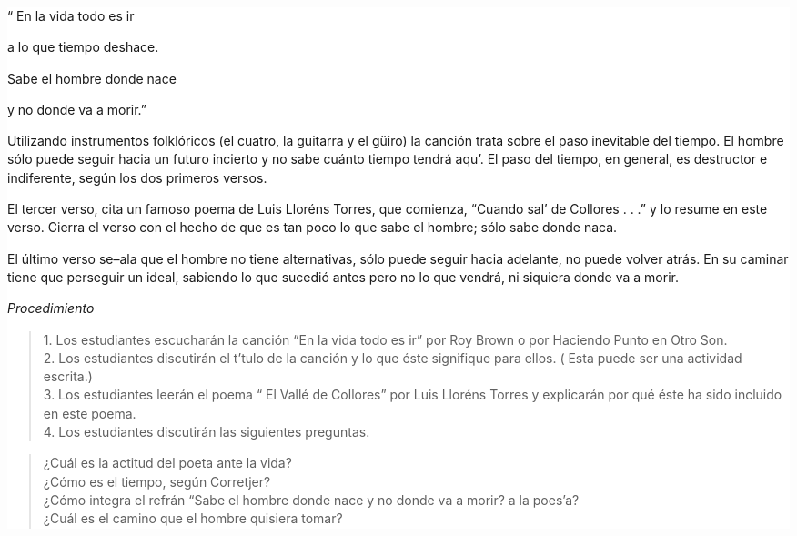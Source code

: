 “ En la vida todo es ir
<p>
a lo que tiempo deshace.
</p>
<p>
Sabe el hombre donde nace
</p>
<p>
y no donde va a morir.”
</p>
</font>
</blockquote>
Utilizando instrumentos folklóricos (el cuatro, la guitarra y el güiro) la canción trata sobre el paso inevitable del tiempo. El hombre sólo puede seguir hacia un futuro incierto y no sabe cuánto tiempo tendrá aqu’. El paso del tiempo, en general, es destructor e indiferente, según los dos primeros versos.
<p>
El tercer verso, cita un famoso poema de Luis Lloréns Torres, que comienza, “Cuando sal’ de Collores . . .” y lo resume en este verso. Cierra el verso con el hecho de que es tan poco lo que sabe el hombre; sólo sabe donde naca.
</p>
<p>
El último verso se–ala que el hombre no tiene alternativas, sólo puede seguir hacia adelante, no puede volver atrás. En su caminar tiene que perseguir un ideal, sabiendo lo que sucedió antes pero no lo que vendrá, ni siquiera donde va a morir.
</p>
<p>
<i>
Procedimiento
</i>
</p>
<blockquote>
<dl>
<dt>
1. Los estudiantes escucharán la canción “En la vida todo es ir” por Roy Brown o por Haciendo Punto en Otro Son.
<dt>
2. Los estudiantes discutirán el t’tulo de la canción y lo que éste signifique para ellos. ( Esta puede ser una actividad escrita.)
<dt>
3. Los estudiantes leerán el poema “ El Vallé de Collores” por Luis Lloréns Torres y explicarán por qué éste ha sido incluido en este poema.
<dt>
4. Los estudiantes discutirán las siguientes preguntas.
</dt>
</dt>
</dt>
</dt>
</dl>
</blockquote>
<blockquote>
<dl>
<dt>
¿Cuál es la actitud del poeta ante la vida?
<dt>
¿Cómo es el tiempo, según Corretjer?
<dt>
¿Cómo integra el refrán “Sabe el hombre donde nace y no donde va a morir? a la poes’a?
<dt>
¿Cuál es el camino que el hombre quisiera tomar?
</dt>
</dt>
</dt>
</dt>